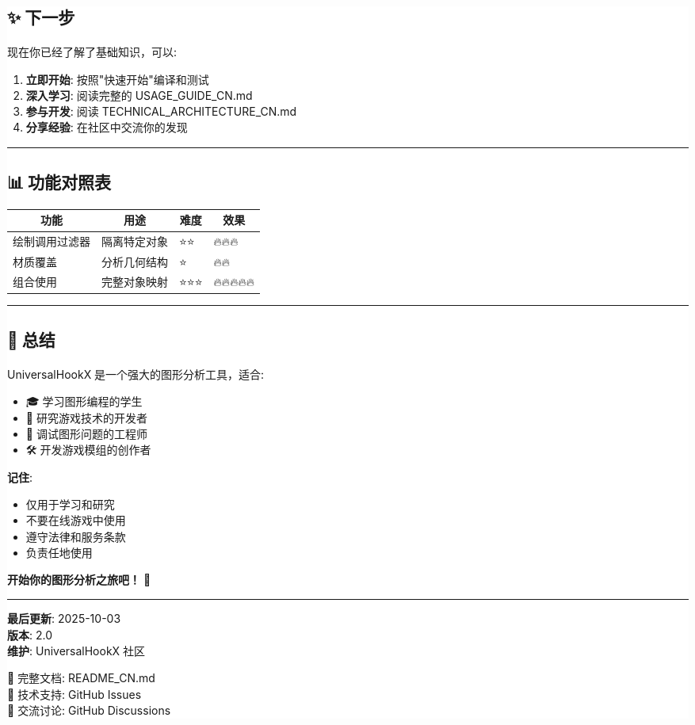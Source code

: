 
## ✨ 下一步

现在你已经了解了基础知识，可以:

1. **立即开始**: 按照"快速开始"编译和测试
2. **深入学习**: 阅读完整的 USAGE_GUIDE_CN.md
3. **参与开发**: 阅读 TECHNICAL_ARCHITECTURE_CN.md
4. **分享经验**: 在社区中交流你的发现

---

## 📊 功能对照表

| 功能 | 用途 | 难度 | 效果 |
|------|------|------|------|
| 绘制调用过滤器 | 隔离特定对象 | ⭐⭐ | 🔥🔥🔥 |
| 材质覆盖 | 分析几何结构 | ⭐ | 🔥🔥 |
| 组合使用 | 完整对象映射 | ⭐⭐⭐ | 🔥🔥🔥🔥🔥 |

---

## 🎉 总结

UniversalHookX 是一个强大的图形分析工具，适合:
- 🎓 学习图形编程的学生
- 🔬 研究游戏技术的开发者
- 🐛 调试图形问题的工程师
- 🛠️ 开发游戏模组的创作者

**记住**:
- 仅用于学习和研究
- 不要在线游戏中使用
- 遵守法律和服务条款
- 负责任地使用

**开始你的图形分析之旅吧！** 🚀

---

**最后更新**: 2025-10-03  
**版本**: 2.0  
**维护**: UniversalHookX 社区

📖 完整文档: README_CN.md  
🔧 技术支持: GitHub Issues  
💬 交流讨论: GitHub Discussions
